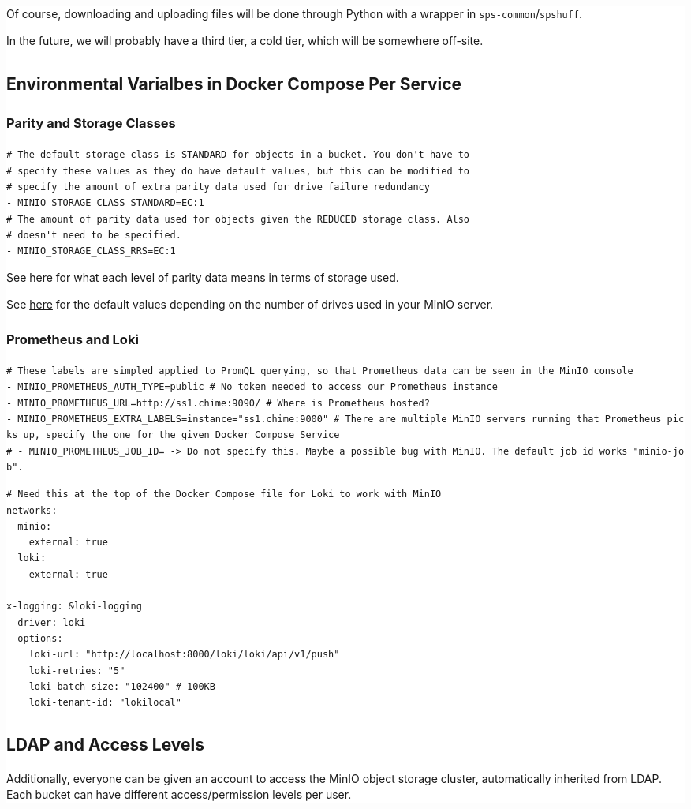 Of course, downloading and uploading files will be done through Python with a wrapper in `sps-common`/`spshuff`.

In the future, we will probably have a third tier, a cold tier, which will be somewhere off-site. 

## Environmental Varialbes in Docker Compose Per Service

### Parity and Storage Classes

```
# The default storage class is STANDARD for objects in a bucket. You don't have to
# specify these values as they do have default values, but this can be modified to
# specify the amount of extra parity data used for drive failure redundancy
- MINIO_STORAGE_CLASS_STANDARD=EC:1
# The amount of parity data used for objects given the REDUCED storage class. Also
# doesn't need to be specified.
- MINIO_STORAGE_CLASS_RRS=EC:1
```

See [here](https://min.io/docs/minio/linux/operations/concepts/erasure-coding.html#minio-ec-erasure-set:~:text=Drive%20MinIO%20Cluster-,Parity,-Total%20Storage) for what each level of parity data means in terms of storage used.

See [here](https://min.io/docs/minio/linux/reference/minio-server/settings/storage-class.html#:~:text=in%20the%20deployment%3A-,Erasure%20Set%20Size,-Default%20Parity%20) for the default values depending on the number of drives used in your MinIO server.

### Prometheus and Loki

```
# These labels are simpled applied to PromQL querying, so that Prometheus data can be seen in the MinIO console
- MINIO_PROMETHEUS_AUTH_TYPE=public # No token needed to access our Prometheus instance
- MINIO_PROMETHEUS_URL=http://ss1.chime:9090/ # Where is Prometheus hosted?
- MINIO_PROMETHEUS_EXTRA_LABELS=instance="ss1.chime:9000" # There are multiple MinIO servers running that Prometheus picks up, specify the one for the given Docker Compose Service
# - MINIO_PROMETHEUS_JOB_ID= -> Do not specify this. Maybe a possible bug with MinIO. The default job id works "minio-job".
```

```
# Need this at the top of the Docker Compose file for Loki to work with MinIO
networks:
  minio:
    external: true
  loki:
    external: true

x-logging: &loki-logging
  driver: loki
  options:
    loki-url: "http://localhost:8000/loki/loki/api/v1/push"
    loki-retries: "5"
    loki-batch-size: "102400" # 100KB
    loki-tenant-id: "lokilocal"
```

## LDAP and Access Levels

Additionally, everyone can be given an account to access the MinIO object storage cluster, automatically inherited from LDAP. Each bucket can have different access/permission levels per user.

